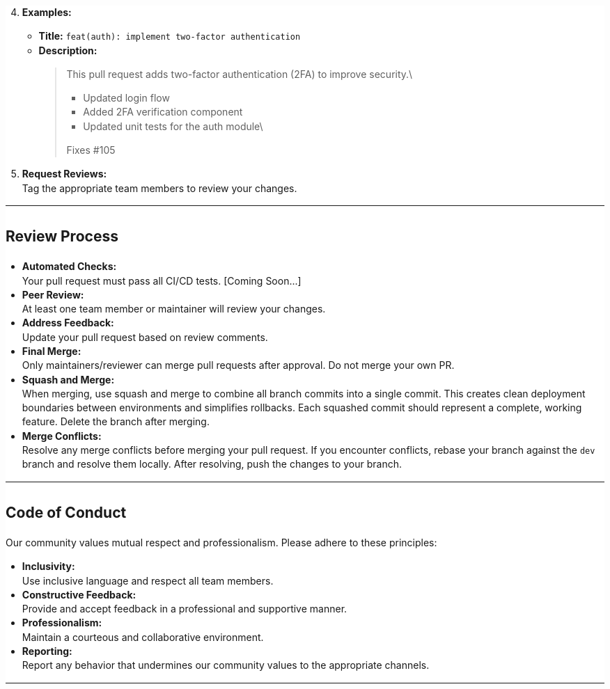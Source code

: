 4. **Examples:**

   - **Title:** `feat(auth): implement two-factor authentication`
   - **Description:**
     > This pull request adds two-factor authentication (2FA) to improve security.\
     >
     > - Updated login flow
     > - Added 2FA verification component
     > - Updated unit tests for the auth module\
     >
     > Fixes #105

5. **Request Reviews:**\
   Tag the appropriate team members to review your changes.

---

## Review Process

- **Automated Checks:**\
  Your pull request must pass all CI/CD tests. [Coming Soon...]
- **Peer Review:**\
  At least one team member or maintainer will review your changes.
- **Address Feedback:**\
  Update your pull request based on review comments.
- **Final Merge:**\
  Only maintainers/reviewer can merge pull requests after approval. Do not merge your own PR.
- **Squash and Merge:**\
  When merging, use squash and merge to combine all branch commits into a single commit. This creates clean deployment boundaries between environments and simplifies rollbacks. Each squashed commit should represent a complete, working feature. Delete the branch after merging.
- **Merge Conflicts:**\
   Resolve any merge conflicts before merging your pull request. If you encounter conflicts, rebase your branch against the `dev` branch and resolve them locally. After resolving, push the changes to your branch.

---

## Code of Conduct

Our community values mutual respect and professionalism. Please adhere to these principles:

- **Inclusivity:**\
  Use inclusive language and respect all team members.
- **Constructive Feedback:**\
  Provide and accept feedback in a professional and supportive manner.
- **Professionalism:**\
  Maintain a courteous and collaborative environment.
- **Reporting:**\
  Report any behavior that undermines our community values to the appropriate channels.

---
